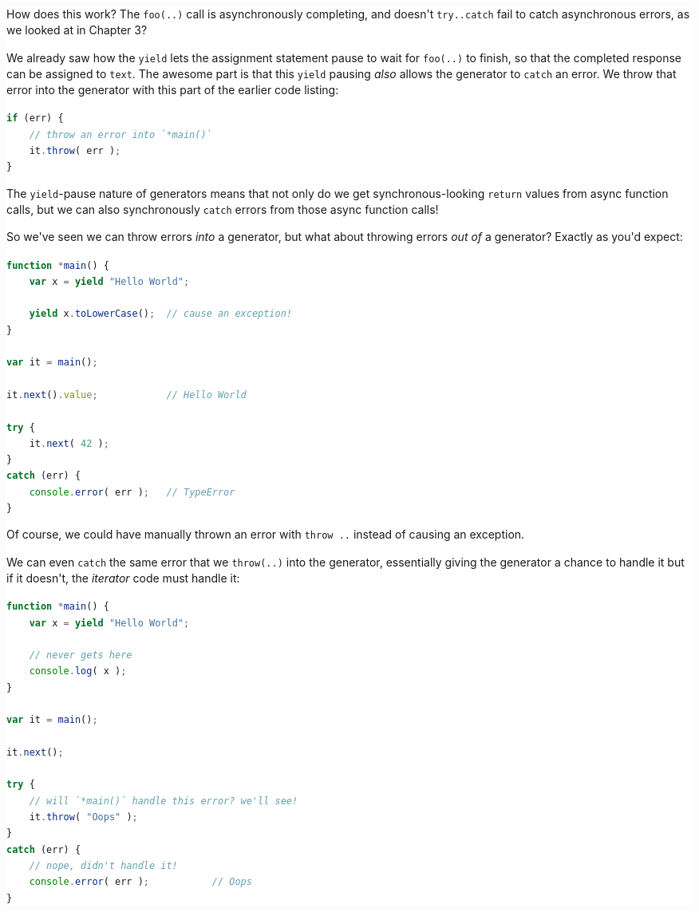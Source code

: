 How does this work? The `foo(..)` call is asynchronously completing, and doesn't `try..catch` fail to catch asynchronous errors, as we looked at in Chapter 3?

We already saw how the `yield` lets the assignment statement pause to wait for `foo(..)` to finish, so that the completed response can be assigned to `text`. The awesome part is that this `yield` pausing *also* allows the generator to `catch` an error. We throw that error into the generator with this part of the earlier code listing:

```js
if (err) {
	// throw an error into `*main()`
	it.throw( err );
}
```

The `yield`-pause nature of generators means that not only do we get synchronous-looking `return` values from async function calls, but we can also synchronously `catch` errors from those async function calls!

So we've seen we can throw errors *into* a generator, but what about throwing errors *out of* a generator? Exactly as you'd expect:

```js
function *main() {
	var x = yield "Hello World";

	yield x.toLowerCase();	// cause an exception!
}

var it = main();

it.next().value;			// Hello World

try {
	it.next( 42 );
}
catch (err) {
	console.error( err );	// TypeError
}
```

Of course, we could have manually thrown an error with `throw ..` instead of causing an exception.

We can even `catch` the same error that we `throw(..)` into the generator, essentially giving the generator a chance to handle it but if it doesn't, the *iterator* code must handle it:

```js
function *main() {
	var x = yield "Hello World";

	// never gets here
	console.log( x );
}

var it = main();

it.next();

try {
	// will `*main()` handle this error? we'll see!
	it.throw( "Oops" );
}
catch (err) {
	// nope, didn't handle it!
	console.error( err );			// Oops
}
```
